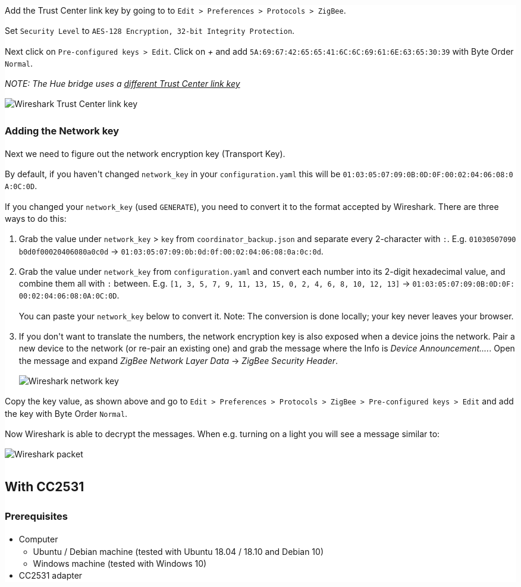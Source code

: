 Add the Trust Center link key by going to to `Edit > Preferences > Protocols > ZigBee`.

Set `Security Level` to `AES-128 Encryption, 32-bit Integrity Protection`.

Next click on `Pre-configured keys > Edit`. Click on _+_ and add `5A:69:67:42:65:65:41:6C:6C:69:61:6E:63:65:30:39` with Byte Order `Normal`.

_NOTE: The Hue bridge uses a [different Trust Center link key](https://peeveeone.com/2016/11/breakout-breakthrough/)_

![Wireshark Trust Center link key](../../images/wireshark_tclink_key.png)

### Adding the Network key

Next we need to figure out the network encryption key (Transport Key).

By default, if you haven't changed `network_key` in your `configuration.yaml` this will be `01:03:05:07:09:0B:0D:0F:00:02:04:06:08:0A:0C:0D`.

If you changed your `network_key` (used `GENERATE`), you need to convert it to the format accepted by Wireshark. There are three ways to do this:

1. Grab the value under `network_key` > `key` from `coordinator_backup.json` and separate every 2-character with `:`. E.g. `01030507090b0d0f00020406080a0c0d` -> `01:03:05:07:09:0b:0d:0f:00:02:04:06:08:0a:0c:0d`.

2. Grab the value under `network_key` from `configuration.yaml` and convert each number into its 2-digit hexadecimal value, and combine them all with `:` between. E.g. `[1, 3, 5, 7, 9, 11, 13, 15, 0, 2, 4, 6, 8, 10, 12, 13]` -> `01:03:05:07:09:0B:0D:0F:00:02:04:06:08:0A:0C:0D`.

    You can paste your `network_key` below to convert it. Note: The conversion is done locally; your key never leaves your browser.
    <NetworkKeyConverter/>

3. If you don't want to translate the numbers, the network encryption key is also exposed when a device joins the network. Pair a new device to the network (or re-pair an existing one) and grab the message where the Info is _Device Announcement...._. Open the message and expand _ZigBee Network Layer Data_ -> _ZigBee Security Header_.

    ![Wireshark network key](../../images/wireshark_network_key.png)

Copy the key value, as shown above and go to `Edit > Preferences > Protocols > ZigBee > Pre-configured keys > Edit` and add the key with Byte Order `Normal`.

Now Wireshark is able to decrypt the messages. When e.g. turning on a light you will see a message similar to:

![Wireshark packet](../../images/wireshark_packet.png)

## With CC2531

### Prerequisites

- Computer
    - Ubuntu / Debian machine (tested with Ubuntu 18.04 / 18.10 and Debian 10)
    - Windows machine (tested with Windows 10)
- CC2531 adapter
